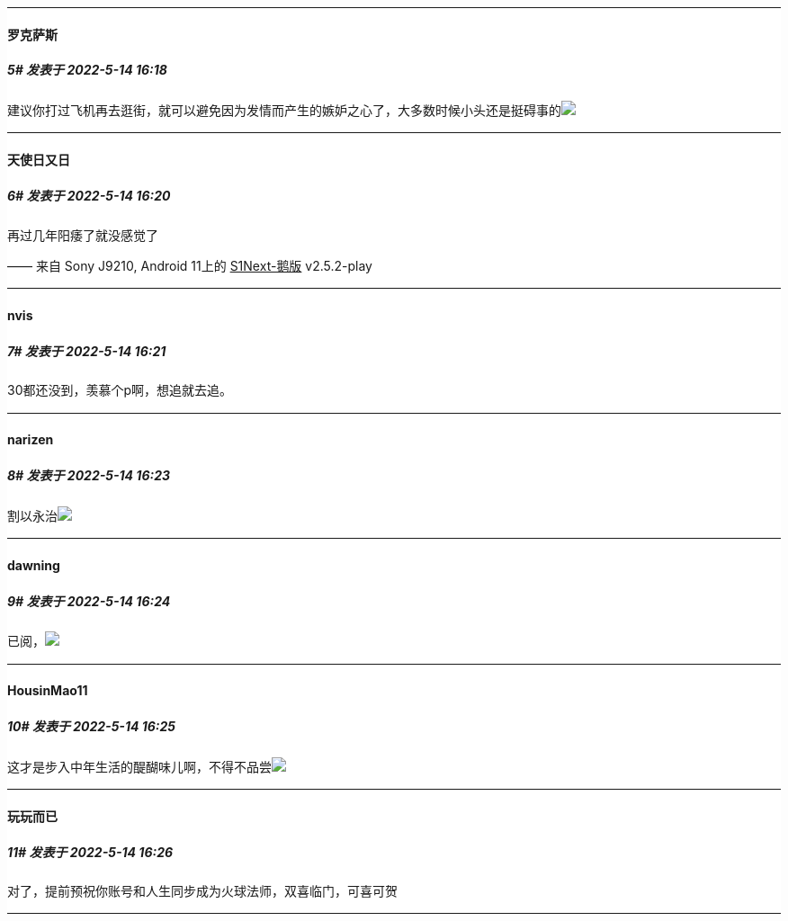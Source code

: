 *****

####  罗克萨斯  
##### 5#       发表于 2022-5-14 16:18

建议你打过飞机再去逛街，就可以避免因为发情而产生的嫉妒之心了，大多数时候小头还是挺碍事的<img src="https://static.saraba1st.com/image/smiley/face2017/067.png" referrerpolicy="no-referrer">

*****

####  天使日又日  
##### 6#       发表于 2022-5-14 16:20

再过几年阳痿了就没感觉了

—— 来自 Sony J9210, Android 11上的 [S1Next-鹅版](https://github.com/ykrank/S1-Next/releases) v2.5.2-play

*****

####  nvis  
##### 7#       发表于 2022-5-14 16:21

30都还没到，羡慕个p啊，想追就去追。

*****

####  narizen  
##### 8#       发表于 2022-5-14 16:23

割以永治<img src="https://static.saraba1st.com/image/smiley/face2017/067.png" referrerpolicy="no-referrer">

*****

####  dawning  
##### 9#       发表于 2022-5-14 16:24

已阅，<img src="https://static.saraba1st.com/image/smiley/face2017/067.png" referrerpolicy="no-referrer">

*****

####  HousinMao11  
##### 10#       发表于 2022-5-14 16:25

这才是步入中年生活的醍醐味儿啊，不得不品尝<img src="https://static.saraba1st.com/image/smiley/face2017/047.png" referrerpolicy="no-referrer">

*****

####  玩玩而已  
##### 11#       发表于 2022-5-14 16:26

对了，提前预祝你账号和人生同步成为火球法师，双喜临门，可喜可贺

*****
